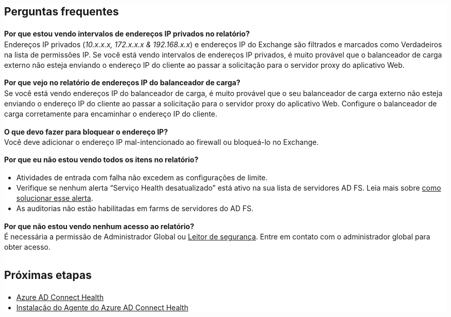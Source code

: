 ## <a name="faq"></a>Perguntas frequentes
**Por que estou vendo intervalos de endereços IP privados no relatório?**  <br />
Endereços IP privados (<i>10.x.x.x, 172.x.x.x & 192.168.x.x</i>) e endereços IP do Exchange são filtrados e marcados como Verdadeiros na lista de permissões IP. Se você está vendo intervalos de endereços IP privados, é muito provável que o balanceador de carga externo não esteja enviando o endereço IP do cliente ao passar a solicitação para o servidor proxy do aplicativo Web.

**Por que vejo no relatório de endereços IP do balanceador de carga?**  <br />
Se você está vendo endereços IP do balanceador de carga, é muito provável que o seu balanceador de carga externo não esteja enviando o endereço IP do cliente ao passar a solicitação para o servidor proxy do aplicativo Web. Configure o balanceador de carga corretamente para encaminhar o endereço IP do cliente. 

**O que devo fazer para bloquear o endereço IP?**  <br />
Você deve adicionar o endereço IP mal-intencionado ao firewall ou bloqueá-lo no Exchange.   <br />

**Por que eu não estou vendo todos os itens no relatório?** <br />
- Atividades de entrada com falha não excedem as configurações de limite.
- Verifique se nenhum alerta “Serviço Health desatualizado” está ativo na sua lista de servidores AD FS.  Leia mais sobre [como solucionar esse alerta](how-to-connect-health-data-freshness.md).
- As auditorias não estão habilitadas em farms de servidores do AD FS.

**Por que não estou vendo nenhum acesso ao relatório?**  <br />
É necessária a permissão de Administrador Global ou [Leitor de segurança](https://docs.microsoft.com/azure/role-based-access-control/built-in-roles#security-reader). Entre em contato com o administrador global para obter acesso.


## <a name="next-steps"></a>Próximas etapas
* [Azure AD Connect Health](whatis-hybrid-identity-health.md)
* [Instalação do Agente do Azure AD Connect Health](how-to-connect-health-agent-install.md)
